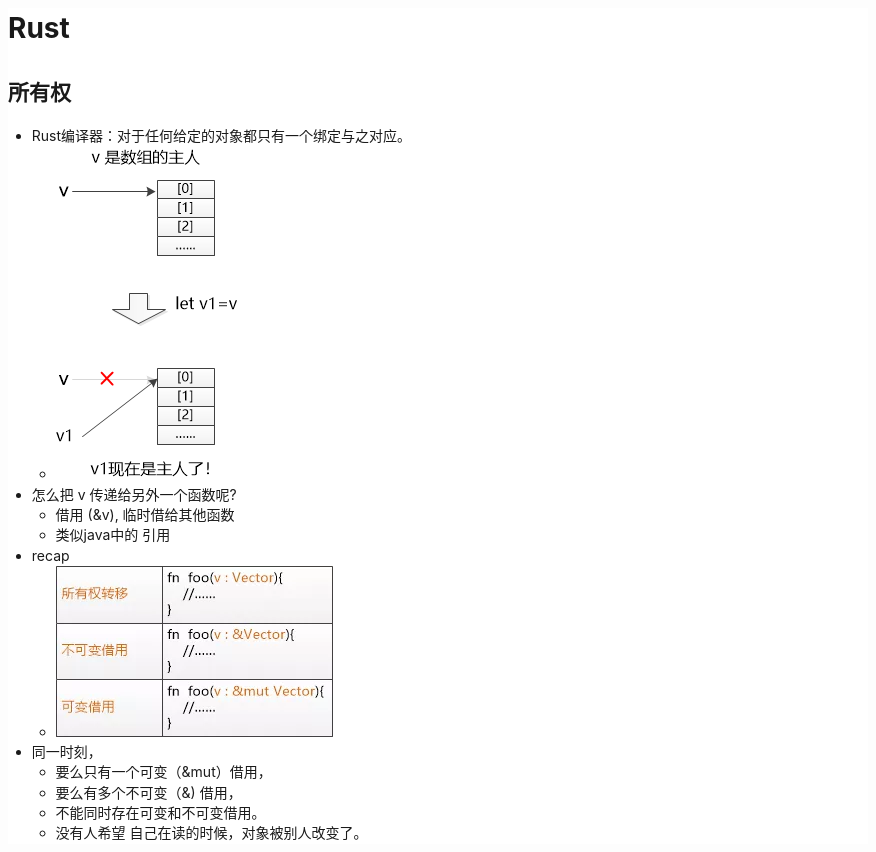 
# Rust

## 所有权

 - Rust编译器：对于任何给定的对象都只有一个绑定与之对应。
    - ![](../imgs/rust_ownership.png)
 - 怎么把 v 传递给另外一个函数呢?
    - 借用 (&v), 临时借给其他函数
    - 类似java中的 引用
 - recap 
    - ![](../imgs/rust_ownership2.webp)
 - 同一时刻，
    - 要么只有一个可变（&mut）借用，
    - 要么有多个不可变（&) 借用，
    - 不能同时存在可变和不可变借用。 
    - 没有人希望 自己在读的时候，对象被别人改变了。